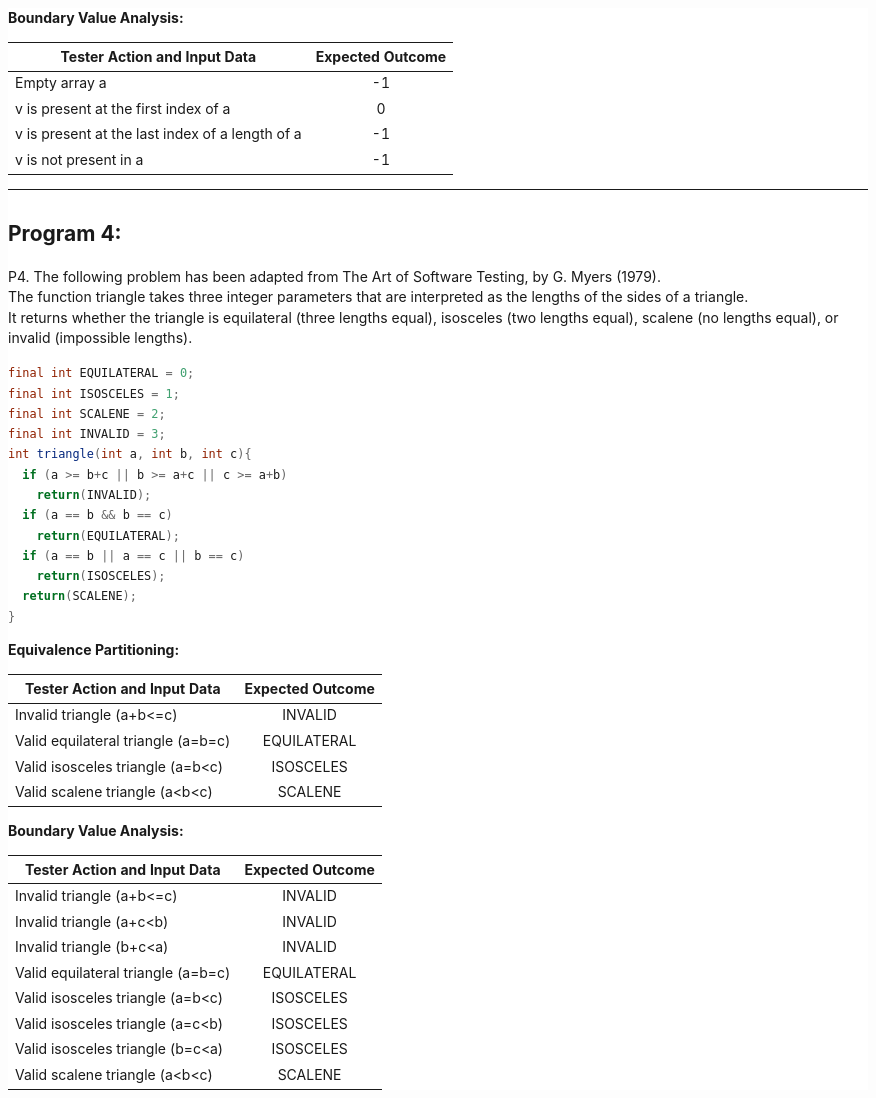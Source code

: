 **Boundary Value Analysis:**

| Tester Action and Input Data     | Expected Outcome      |
| ------------- | :---: |
| Empty array a        | -1         |
| v is present at the first index of a         | 0         |
| v is present at the last index of a length of a        | -1         |
| v is not present in a         | -1         |

---

## Program 4:
P4. The following problem has been adapted from The Art of Software Testing, by G. Myers (1979). <br>
The function triangle takes three integer parameters that are interpreted as the lengths of the sides of a triangle. <br>
It returns whether the triangle is equilateral (three lengths equal), isosceles (two lengths equal), scalene (no lengths equal), or invalid (impossible lengths).<br>
```java
final int EQUILATERAL = 0;
final int ISOSCELES = 1;
final int SCALENE = 2;
final int INVALID = 3;
int triangle(int a, int b, int c){
  if (a >= b+c || b >= a+c || c >= a+b)
    return(INVALID);
  if (a == b && b == c)
    return(EQUILATERAL);
  if (a == b || a == c || b == c)
    return(ISOSCELES);
  return(SCALENE);
}
```

**Equivalence Partitioning:**

| Tester Action and Input Data     | Expected Outcome      |
| ------------- | :---: |
| Invalid triangle (a+b<=c)        | INVALID         |
| Valid equilateral triangle (a=b=c)         | EQUILATERAL         |
| Valid isosceles triangle (a=b<c)        | ISOSCELES         |
| Valid scalene triangle (a<b<c)         | SCALENE         |

**Boundary Value Analysis:**

| Tester Action and Input Data     | Expected Outcome      |
| ------------- | :---: |
| Invalid triangle (a+b<=c)        | INVALID         |
| Invalid triangle (a+c<b)         | INVALID         |
| Invalid triangle (b+c<a)        | INVALID         |
| Valid equilateral triangle (a=b=c)         | EQUILATERAL         |
| Valid isosceles triangle (a=b<c)        | ISOSCELES         |
| Valid isosceles triangle (a=c<b)        | ISOSCELES         |
| Valid isosceles triangle (b=c<a)        | ISOSCELES         |
| Valid scalene triangle (a<b<c)         | SCALENE         |